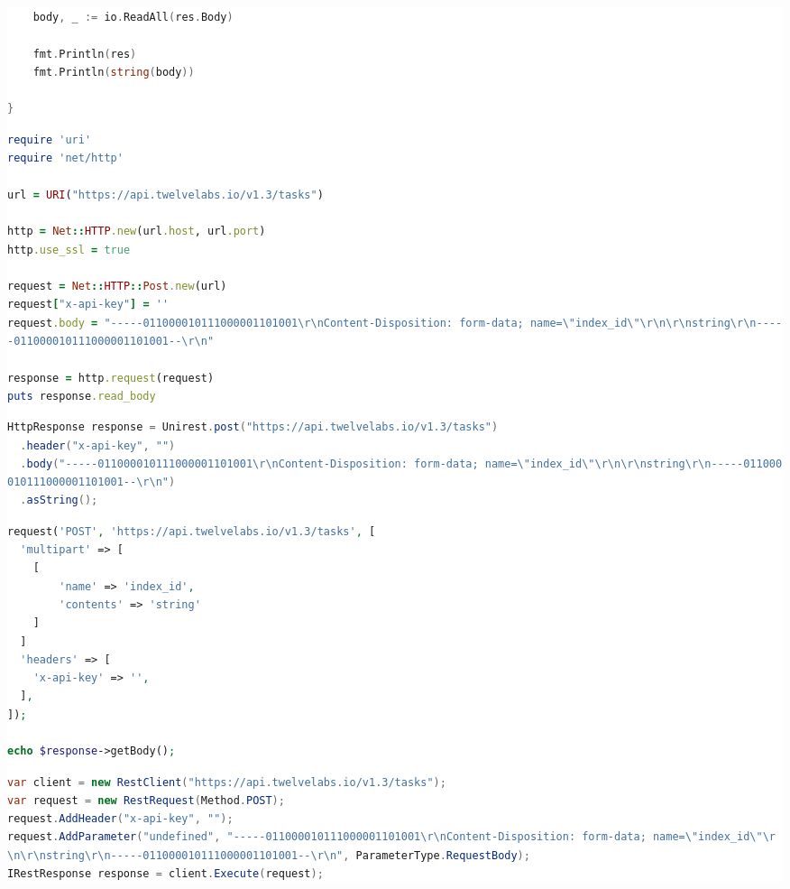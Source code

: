 ```go
	body, _ := io.ReadAll(res.Body)

	fmt.Println(res)
	fmt.Println(string(body))

}
```

```ruby
require 'uri'
require 'net/http'

url = URI("https://api.twelvelabs.io/v1.3/tasks")

http = Net::HTTP.new(url.host, url.port)
http.use_ssl = true

request = Net::HTTP::Post.new(url)
request["x-api-key"] = ''
request.body = "-----011000010111000001101001\r\nContent-Disposition: form-data; name=\"index_id\"\r\n\r\nstring\r\n-----011000010111000001101001--\r\n"

response = http.request(request)
puts response.read_body
```

```java
HttpResponse response = Unirest.post("https://api.twelvelabs.io/v1.3/tasks")
  .header("x-api-key", "")
  .body("-----011000010111000001101001\r\nContent-Disposition: form-data; name=\"index_id\"\r\n\r\nstring\r\n-----011000010111000001101001--\r\n")
  .asString();
```

```php
request('POST', 'https://api.twelvelabs.io/v1.3/tasks', [
  'multipart' => [
    [
        'name' => 'index_id',
        'contents' => 'string'
    ]
  ]
  'headers' => [
    'x-api-key' => '',
  ],
]);

echo $response->getBody();
```

```csharp
var client = new RestClient("https://api.twelvelabs.io/v1.3/tasks");
var request = new RestRequest(Method.POST);
request.AddHeader("x-api-key", "");
request.AddParameter("undefined", "-----011000010111000001101001\r\nContent-Disposition: form-data; name=\"index_id\"\r\n\r\nstring\r\n-----011000010111000001101001--\r\n", ParameterType.RequestBody);
IRestResponse response = client.Execute(request);
```
